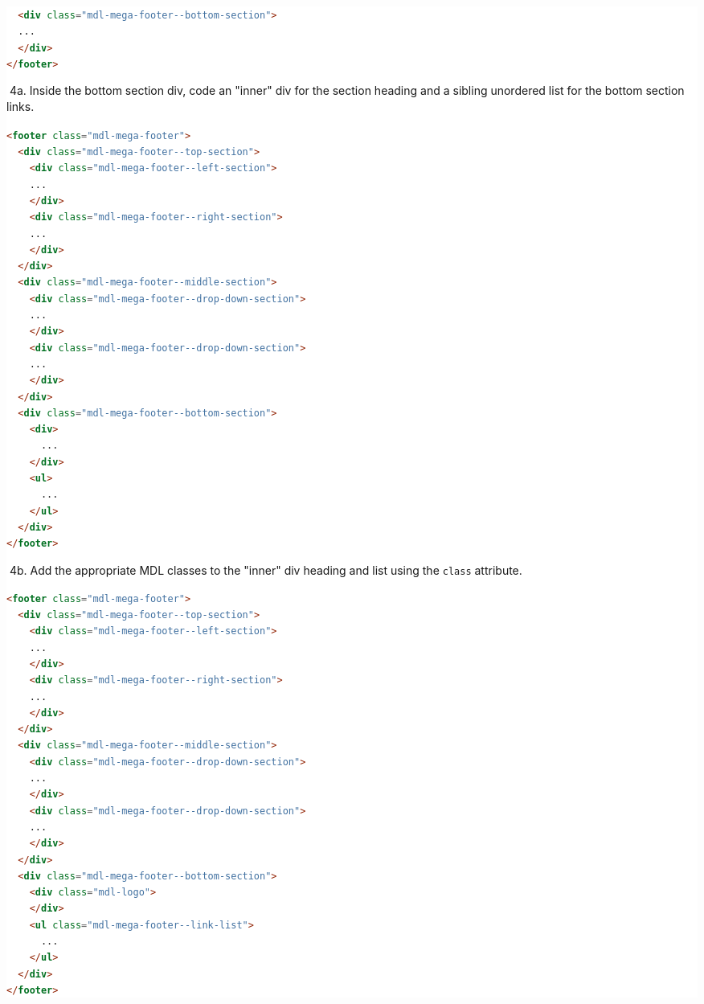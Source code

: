 ```html
  <div class="mdl-mega-footer--bottom-section">
  ...
  </div>
</footer>
```
&nbsp;4a. Inside the bottom section div, code an "inner" div for the section heading and a sibling unordered list for the bottom section links.
```html
<footer class="mdl-mega-footer">
  <div class="mdl-mega-footer--top-section">
    <div class="mdl-mega-footer--left-section">
    ...
    </div>
    <div class="mdl-mega-footer--right-section">
    ...
    </div>
  </div>
  <div class="mdl-mega-footer--middle-section">
    <div class="mdl-mega-footer--drop-down-section">
    ...
    </div>
    <div class="mdl-mega-footer--drop-down-section">
    ...
    </div>
  </div>
  <div class="mdl-mega-footer--bottom-section">
    <div>
      ...
    </div>
    <ul>
      ...
    </ul>
  </div>
</footer>
```
&nbsp;4b. Add the appropriate MDL classes to the "inner" div heading and list using the `class` attribute.
```html
<footer class="mdl-mega-footer">
  <div class="mdl-mega-footer--top-section">
    <div class="mdl-mega-footer--left-section">
    ...
    </div>
    <div class="mdl-mega-footer--right-section">
    ...
    </div>
  </div>
  <div class="mdl-mega-footer--middle-section">
    <div class="mdl-mega-footer--drop-down-section">
    ...
    </div>
    <div class="mdl-mega-footer--drop-down-section">
    ...
    </div>
  </div>
  <div class="mdl-mega-footer--bottom-section">
    <div class="mdl-logo">
    </div>
    <ul class="mdl-mega-footer--link-list">
      ...
    </ul>
  </div>
</footer>
```